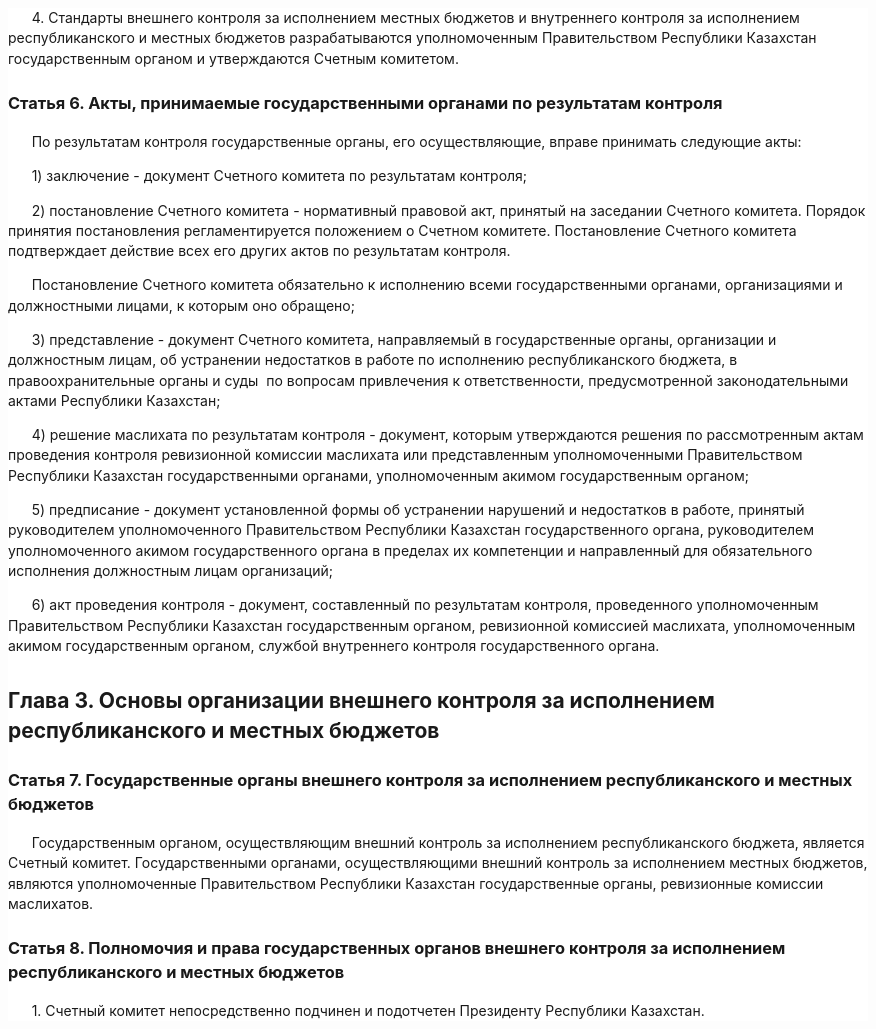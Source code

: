       4. Стандарты внешнего контроля за исполнением местных бюджетов и внутреннего контроля за исполнением республиканского и местных бюджетов разрабатываются уполномоченным Правительством Республики Казахстан государственным органом и утверждаются Счетным комитетом.

### Статья 6. Акты, принимаемые государственными органами по результатам контроля

      По результатам контроля государственные органы, его осуществляющие, вправе принимать следующие акты:

      1) заключение - документ Счетного комитета по результатам контроля;

      2) постановление Счетного комитета - нормативный правовой акт, принятый на заседании Счетного комитета. Порядок принятия постановления регламентируется положением о Счетном комитете. Постановление Счетного комитета подтверждает действие всех его других актов по результатам контроля.

      Постановление Счетного комитета обязательно к исполнению всеми государственными органами, организациями и должностными лицами, к которым оно обращено;

      3) представление - документ Счетного комитета, направляемый в государственные органы, организации и должностным лицам, об устранении недостатков в работе по исполнению республиканского бюджета, в правоохранительные органы и суды  по вопросам привлечения к ответственности, предусмотренной законодательными актами Республики Казахстан;

      4) решение маслихата по результатам контроля - документ, которым утверждаются решения по рассмотренным актам проведения контроля ревизионной комиссии маслихата или представленным уполномоченными Правительством Республики Казахстан государственными органами, уполномоченным акимом государственным органом;

      5) предписание - документ установленной формы об устранении нарушений и недостатков в работе, принятый руководителем уполномоченного Правительством Республики Казахстан государственного органа, руководителем уполномоченного акимом государственного органа в пределах их компетенции и направленный для обязательного исполнения должностным лицам организаций;

      6) акт проведения контроля - документ, составленный по результатам контроля, проведенного уполномоченным Правительством Республики Казахстан государственным органом, ревизионной комиссией маслихата, уполномоченным акимом государственным органом, службой внутреннего контроля государственного органа.

## Глава 3. Основы организации внешнего контроля за исполнением республиканского и местных бюджетов

### Статья 7. Государственные органы внешнего контроля за исполнением республиканского и местных бюджетов

      Государственным органом, осуществляющим внешний контроль за исполнением республиканского бюджета, является Счетный комитет. Государственными органами, осуществляющими внешний контроль за исполнением местных бюджетов, являются уполномоченные Правительством Республики Казахстан государственные органы, ревизионные комиссии маслихатов.

### Статья 8. Полномочия и права государственных органов внешнего контроля за исполнением республиканского и местных бюджетов

      1. Счетный комитет непосредственно подчинен и подотчетен Президенту Республики Казахстан.
